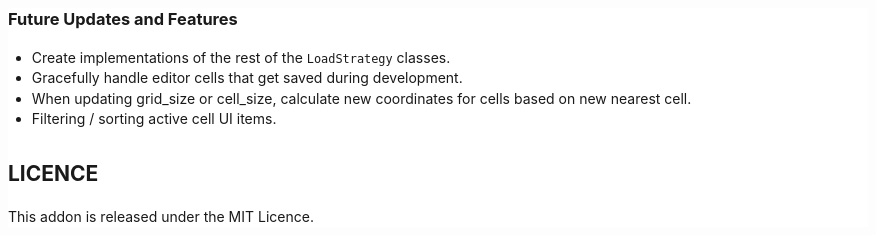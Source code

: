 ### Future Updates and Features

- Create implementations of the rest of the `LoadStrategy` classes.
- Gracefully handle editor cells that get saved during development.
- When updating grid_size or cell_size, calculate new coordinates for cells based on new nearest cell.
- Filtering / sorting active cell UI items.

## LICENCE

This addon is released under the MIT Licence.
